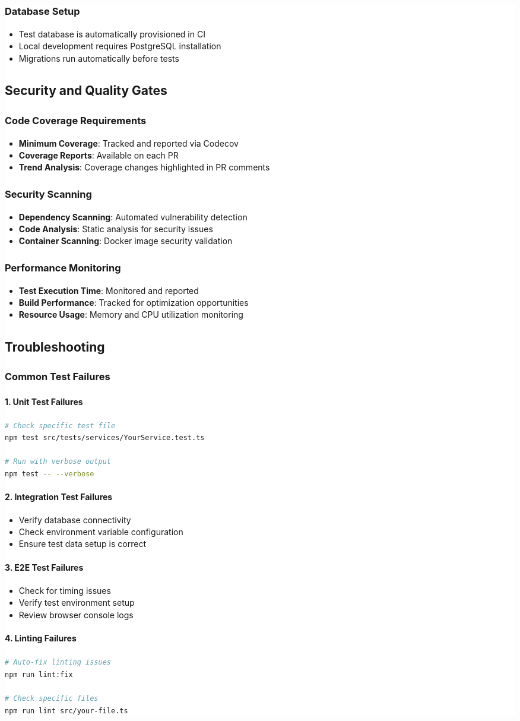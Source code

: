 ### Database Setup
- Test database is automatically provisioned in CI
- Local development requires PostgreSQL installation
- Migrations run automatically before tests

## Security and Quality Gates

### Code Coverage Requirements
- **Minimum Coverage**: Tracked and reported via Codecov
- **Coverage Reports**: Available on each PR
- **Trend Analysis**: Coverage changes highlighted in PR comments

### Security Scanning
- **Dependency Scanning**: Automated vulnerability detection
- **Code Analysis**: Static analysis for security issues
- **Container Scanning**: Docker image security validation

### Performance Monitoring
- **Test Execution Time**: Monitored and reported
- **Build Performance**: Tracked for optimization opportunities
- **Resource Usage**: Memory and CPU utilization monitoring

## Troubleshooting

### Common Test Failures

#### 1. Unit Test Failures
```bash
# Check specific test file
npm test src/tests/services/YourService.test.ts

# Run with verbose output
npm test -- --verbose
```

#### 2. Integration Test Failures
- Verify database connectivity
- Check environment variable configuration
- Ensure test data setup is correct

#### 3. E2E Test Failures
- Check for timing issues
- Verify test environment setup
- Review browser console logs

#### 4. Linting Failures
```bash
# Auto-fix linting issues
npm run lint:fix

# Check specific files
npm run lint src/your-file.ts
```
